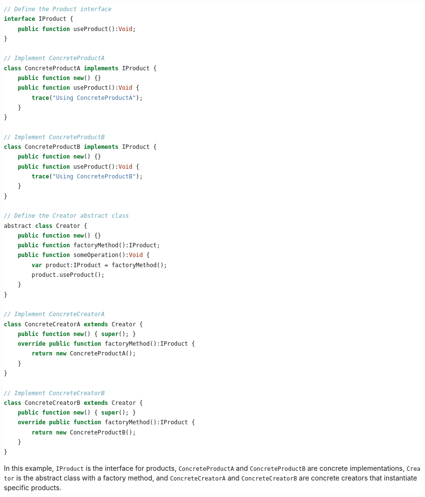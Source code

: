 ```haxe
// Define the Product interface
interface IProduct {
    public function useProduct():Void;
}

// Implement ConcreteProductA
class ConcreteProductA implements IProduct {
    public function new() {}
    public function useProduct():Void {
        trace("Using ConcreteProductA");
    }
}

// Implement ConcreteProductB
class ConcreteProductB implements IProduct {
    public function new() {}
    public function useProduct():Void {
        trace("Using ConcreteProductB");
    }
}

// Define the Creator abstract class
abstract class Creator {
    public function new() {}
    public function factoryMethod():IProduct;
    public function someOperation():Void {
        var product:IProduct = factoryMethod();
        product.useProduct();
    }
}

// Implement ConcreteCreatorA
class ConcreteCreatorA extends Creator {
    public function new() { super(); }
    override public function factoryMethod():IProduct {
        return new ConcreteProductA();
    }
}

// Implement ConcreteCreatorB
class ConcreteCreatorB extends Creator {
    public function new() { super(); }
    override public function factoryMethod():IProduct {
        return new ConcreteProductB();
    }
}
```

In this example, `IProduct` is the interface for products, `ConcreteProductA` and `ConcreteProductB` are concrete implementations, `Creator` is the abstract class with a factory method, and `ConcreteCreatorA` and `ConcreteCreatorB` are concrete creators that instantiate specific products.
